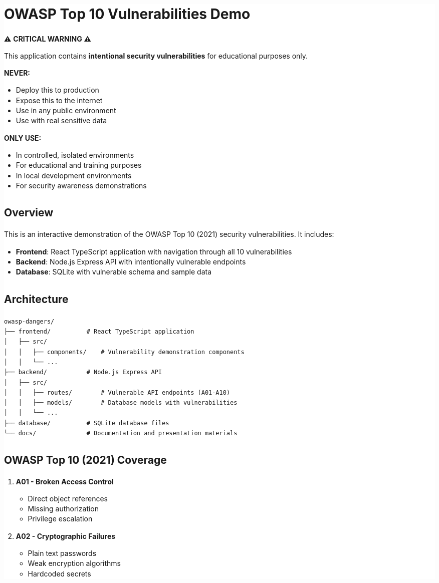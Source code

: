 # OWASP Top 10 Vulnerabilities Demo

⚠️ **CRITICAL WARNING** ⚠️

This application contains **intentional security vulnerabilities** for educational purposes only.

**NEVER:**
- Deploy this to production
- Expose this to the internet
- Use in any public environment
- Use with real sensitive data

**ONLY USE:**
- In controlled, isolated environments
- For educational and training purposes
- In local development environments
- For security awareness demonstrations

## Overview

This is an interactive demonstration of the OWASP Top 10 (2021) security vulnerabilities. It includes:

- **Frontend**: React TypeScript application with navigation through all 10 vulnerabilities
- **Backend**: Node.js Express API with intentionally vulnerable endpoints
- **Database**: SQLite with vulnerable schema and sample data

## Architecture

```
owasp-dangers/
├── frontend/          # React TypeScript application
│   ├── src/
│   │   ├── components/    # Vulnerability demonstration components
│   │   └── ...
├── backend/           # Node.js Express API
│   ├── src/
│   │   ├── routes/        # Vulnerable API endpoints (A01-A10)
│   │   ├── models/        # Database models with vulnerabilities
│   │   └── ...
├── database/          # SQLite database files
└── docs/              # Documentation and presentation materials
```

## OWASP Top 10 (2021) Coverage

1. **A01 - Broken Access Control**
   - Direct object references
   - Missing authorization
   - Privilege escalation

2. **A02 - Cryptographic Failures**
   - Plain text passwords
   - Weak encryption algorithms
   - Hardcoded secrets
